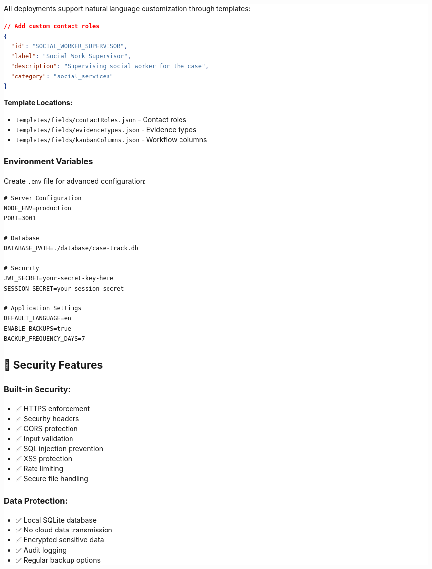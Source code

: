 All deployments support natural language customization through templates:

```json
// Add custom contact roles
{
  "id": "SOCIAL_WORKER_SUPERVISOR",
  "label": "Social Work Supervisor",
  "description": "Supervising social worker for the case",
  "category": "social_services"
}
```

**Template Locations:**
- `templates/fields/contactRoles.json` - Contact roles
- `templates/fields/evidenceTypes.json` - Evidence types
- `templates/fields/kanbanColumns.json` - Workflow columns

### Environment Variables

Create `.env` file for advanced configuration:

```env
# Server Configuration
NODE_ENV=production
PORT=3001

# Database
DATABASE_PATH=./database/case-track.db

# Security
JWT_SECRET=your-secret-key-here
SESSION_SECRET=your-session-secret

# Application Settings
DEFAULT_LANGUAGE=en
ENABLE_BACKUPS=true
BACKUP_FREQUENCY_DAYS=7
```

## 🔐 Security Features

### Built-in Security:
- ✅ HTTPS enforcement
- ✅ Security headers
- ✅ CORS protection
- ✅ Input validation
- ✅ SQL injection prevention
- ✅ XSS protection
- ✅ Rate limiting
- ✅ Secure file handling

### Data Protection:
- ✅ Local SQLite database
- ✅ No cloud data transmission
- ✅ Encrypted sensitive data
- ✅ Audit logging
- ✅ Regular backup options
